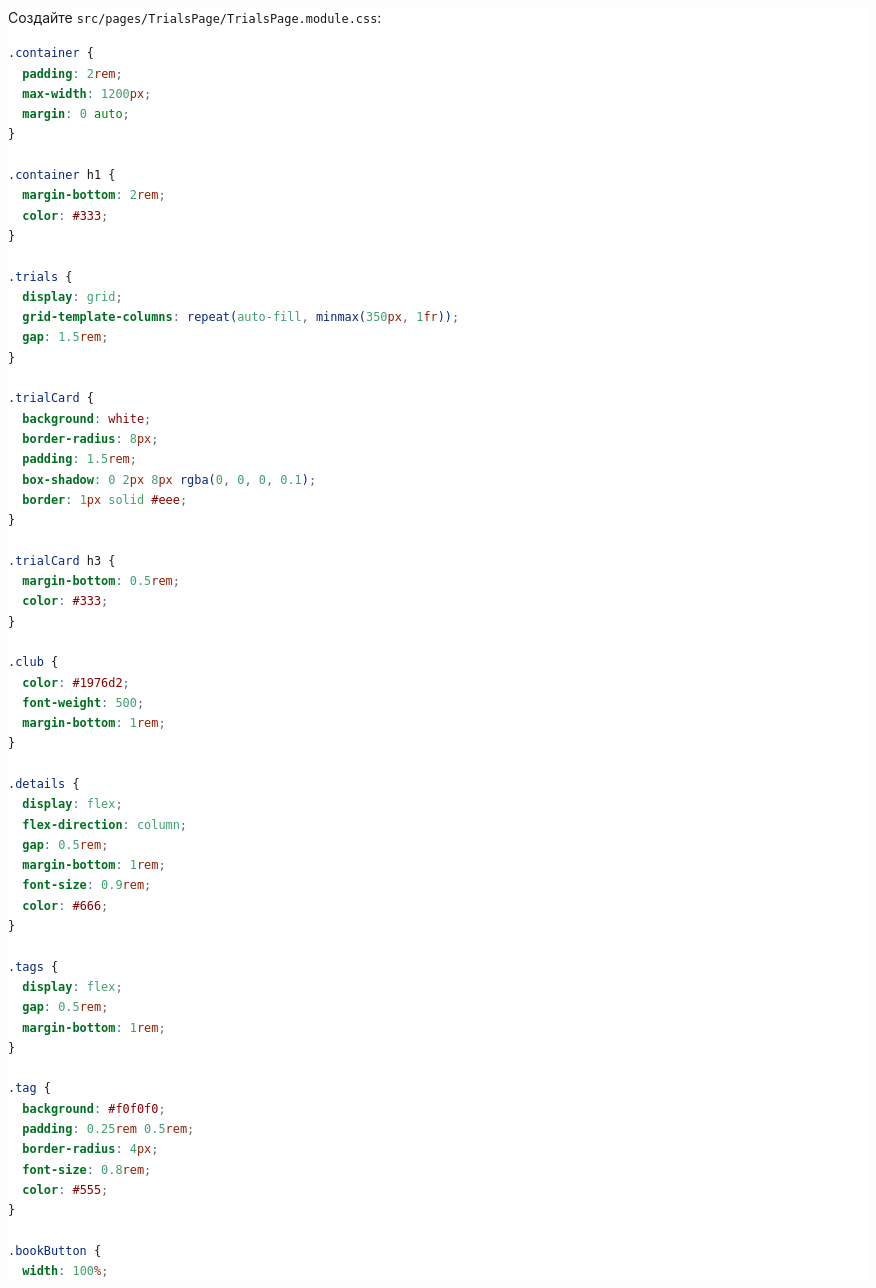 Создайте `src/pages/TrialsPage/TrialsPage.module.css`:

```css
.container {
  padding: 2rem;
  max-width: 1200px;
  margin: 0 auto;
}

.container h1 {
  margin-bottom: 2rem;
  color: #333;
}

.trials {
  display: grid;
  grid-template-columns: repeat(auto-fill, minmax(350px, 1fr));
  gap: 1.5rem;
}

.trialCard {
  background: white;
  border-radius: 8px;
  padding: 1.5rem;
  box-shadow: 0 2px 8px rgba(0, 0, 0, 0.1);
  border: 1px solid #eee;
}

.trialCard h3 {
  margin-bottom: 0.5rem;
  color: #333;
}

.club {
  color: #1976d2;
  font-weight: 500;
  margin-bottom: 1rem;
}

.details {
  display: flex;
  flex-direction: column;
  gap: 0.5rem;
  margin-bottom: 1rem;
  font-size: 0.9rem;
  color: #666;
}

.tags {
  display: flex;
  gap: 0.5rem;
  margin-bottom: 1rem;
}

.tag {
  background: #f0f0f0;
  padding: 0.25rem 0.5rem;
  border-radius: 4px;
  font-size: 0.8rem;
  color: #555;
}

.bookButton {
  width: 100%;
```